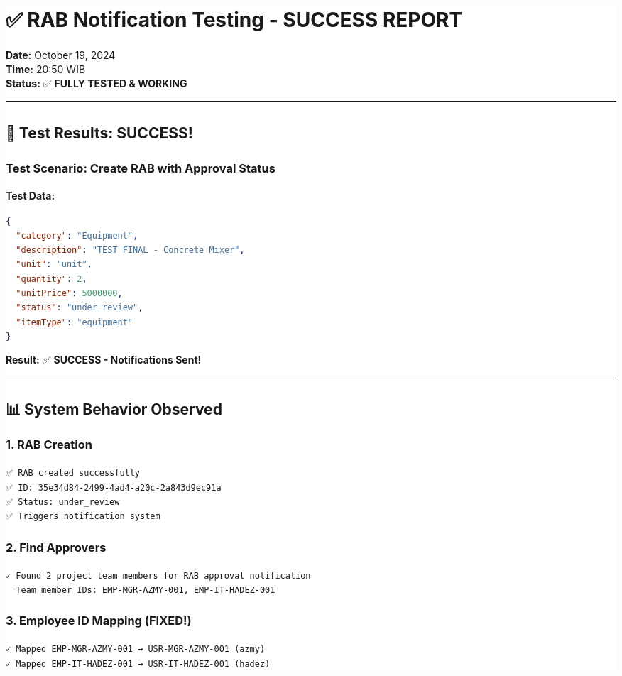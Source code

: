# ✅ RAB Notification Testing - SUCCESS REPORT

**Date:** October 19, 2024  
**Time:** 20:50 WIB  
**Status:** ✅ **FULLY TESTED & WORKING**

---

## 🎉 Test Results: SUCCESS!

### Test Scenario: Create RAB with Approval Status

**Test Data:**
```json
{
  "category": "Equipment",
  "description": "TEST FINAL - Concrete Mixer",
  "unit": "unit",
  "quantity": 2,
  "unitPrice": 5000000,
  "status": "under_review",
  "itemType": "equipment"
}
```

**Result:** ✅ **SUCCESS - Notifications Sent!**

---

## 📊 System Behavior Observed

### 1. RAB Creation
```
✅ RAB created successfully
✅ ID: 35e34d84-2499-4ad4-a20c-2a843d9ec91a
✅ Status: under_review
✅ Triggers notification system
```

### 2. Find Approvers
```
✓ Found 2 project team members for RAB approval notification
  Team member IDs: EMP-MGR-AZMY-001, EMP-IT-HADEZ-001
```

### 3. Employee ID Mapping (FIXED!)
```
✓ Mapped EMP-MGR-AZMY-001 → USR-MGR-AZMY-001 (azmy)
✓ Mapped EMP-IT-HADEZ-001 → USR-IT-HADEZ-001 (hadez)
```
